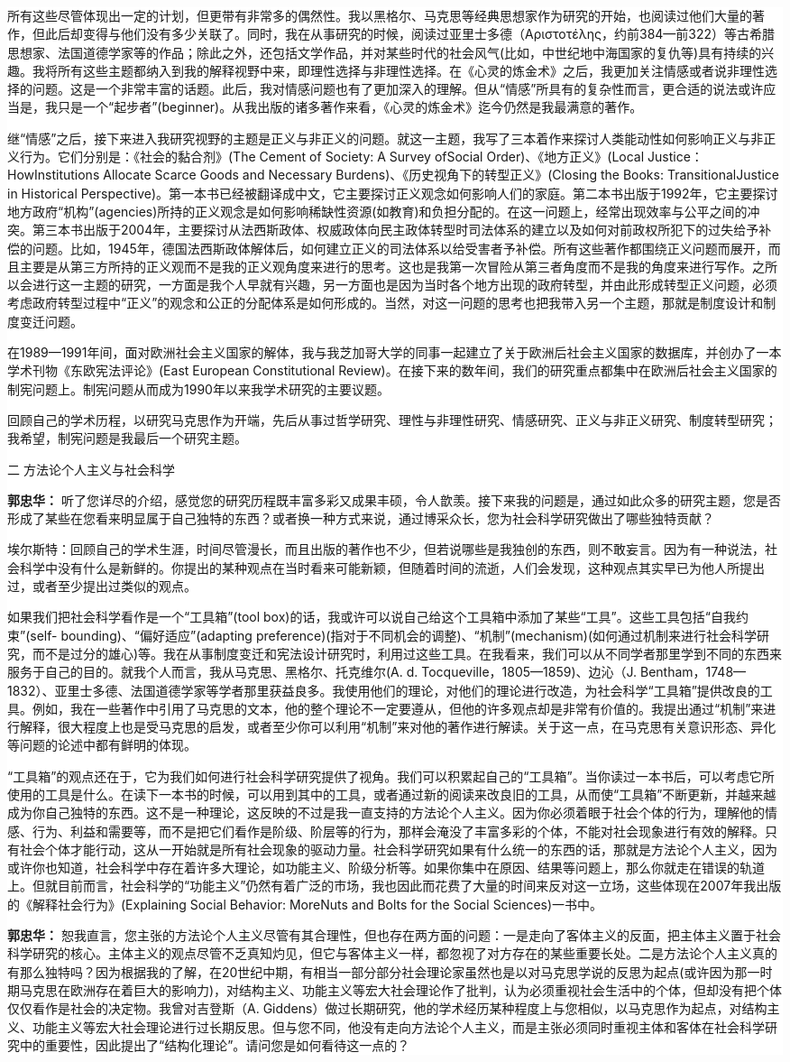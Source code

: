 所有这些尽管体现出一定的计划，但更带有非常多的偶然性。我以黑格尔、马克思等经典思想家作为研究的开始，也阅读过他们大量的著作，但此后却变得与他们没有多少关联了。同时，我在从事研究的时候，阅读过亚里士多德（Αριστοτέλης，约前384—前322）等古希腊思想家、法国道德学家等的作品；除此之外，还包括文学作品，并对某些时代的社会风气(比如，中世纪地中海国家的复仇等)具有持续的兴趣。我将所有这些主题都纳入到我的解释视野中来，即理性选择与非理性选择。在《心灵的炼金术》之后，我更加关注情感或者说非理性选择的问题。这是一个非常丰富的话题。此后，我对情感问题也有了更加深入的理解。但从“情感”所具有的复杂性而言，更合适的说法或许应当是，我只是一个“起步者”(beginner)。从我出版的诸多著作来看，《心灵的炼金术》迄今仍然是我最满意的著作。

继“情感”之后，接下来进入我研究视野的主题是正义与非正义的问题。就这一主题，我写了三本着作来探讨人类能动性如何影响正义与非正义行为。它们分别是：《社会的黏合剂》(The
Cement of Society: A Survey ofSocial Order)、《地方正义》(Local
Justice：HowInstitutions Allocate Scarce Goods and Necessary
Burdens)、《历史视角下的转型正义》(Closing the Books: TransitionalJustice in Historical
Perspective)。第一本书已经被翻译成中文，它主要探讨正义观念如何影响人们的家庭。第二本书出版于1992年，它主要探讨地方政府“机构”(agencies)所持的正义观念是如何影响稀缺性资源(如教育)和负担分配的。在这一问题上，经常出现效率与公平之间的冲突。第三本书出版于2004年，主要探讨从法西斯政体、权威政体向民主政体转型时司法体系的建立以及如何对前政权所犯下的过失给予补偿的问题。比如，1945年，德国法西斯政体解体后，如何建立正义的司法体系以给受害者予补偿。所有这些著作都围绕正义问题而展开，而且主要是从第三方所持的正义观而不是我的正义观角度来进行的思考。这也是我第一次冒险从第三者角度而不是我的角度来进行写作。之所以会进行这一主题的研究，一方面是我个人早就有兴趣，另一方面也是因为当时各个地方出现的政府转型，并由此形成转型正义问题，必须考虑政府转型过程中“正义”的观念和公正的分配体系是如何形成的。当然，对这一问题的思考也把我带入另一个主题，那就是制度设计和制度变迁问题。

在1989—1991年间，面对欧洲社会主义国家的解体，我与我芝加哥大学的同事一起建立了关于欧洲后社会主义国家的数据库，并创办了一本学术刊物《东欧宪法评论》(East
European Constitutional
Review)。在接下来的数年间，我们的研究重点都集中在欧洲后社会主义国家的制宪问题上。制宪问题从而成为1990年以来我学术研究的主要议题。

回顾自己的学术历程，以研究马克思作为开端，先后从事过哲学研究、理性与非理性研究、情感研究、正义与非正义研究、制度转型研究；我希望，制宪问题是我最后一个研究主题。

  

二 方法论个人主义与社会科学

  

**郭忠华：**
听了您详尽的介绍，感觉您的研究历程既丰富多彩又成果丰硕，令人歆羡。接下来我的问题是，通过如此众多的研究主题，您是否形成了某些在您看来明显属于自己独特的东西？或者换一种方式来说，通过博采众长，您为社会科学研究做出了哪些独特贡献？

埃尔斯特：回顾自己的学术生涯，时间尽管漫长，而且出版的著作也不少，但若说哪些是我独创的东西，则不敢妄言。因为有一种说法，社会科学中没有什么是新鲜的。你提出的某种观点在当时看来可能新颖，但随着时间的流逝，人们会发现，这种观点其实早已为他人所提出过，或者至少提出过类似的观点。

如果我们把社会科学看作是一个“工具箱”(tool box)的话，我或许可以说自己给这个工具箱中添加了某些“工具”。这些工具包括“自我约束”(self-
bounding)、“偏好适应”(adapting
preference)(指对于不同机会的调整)、“机制”(mechanism)(如何通过机制来进行社会科学研究，而不是过分的雄心)等。我在从事制度变迁和宪法设计研究时，利用过这些工具。在我看来，我们可以从不同学者那里学到不同的东西来服务于自己的目的。就我个人而言，我从马克思、黑格尔、托克维尔(A.
d. Tocqueville，1805—1859)、边沁（J.
Bentham，1748—1832）、亚里士多德、法国道德学家等学者那里获益良多。我使用他们的理论，对他们的理论进行改造，为社会科学“工具箱”提供改良的工具。例如，我在一些著作中引用了马克思的文本，他的整个理论不一定要遵从，但他的许多观点却是非常有价值的。我提出通过“机制”来进行解释，很大程度上也是受马克思的启发，或者至少你可以利用“机制”来对他的著作进行解读。关于这一点，在马克思有关意识形态、异化等问题的论述中都有鲜明的体现。

“工具箱”的观点还在于，它为我们如何进行社会科学研究提供了视角。我们可以积累起自己的“工具箱”。当你读过一本书后，可以考虑它所使用的工具是什么。在读下一本书的时候，可以用到其中的工具，或者通过新的阅读来改良旧的工具，从而使“工具箱”不断更新，并越来越成为你自己独特的东西。这不是一种理论，这反映的不过是我一直支持的方法论个人主义。因为你必须着眼于社会个体的行为，理解他的情感、行为、利益和需要等，而不是把它们看作是阶级、阶层等的行为，那样会淹没了丰富多彩的个体，不能对社会现象进行有效的解释。只有社会个体才能行动，这从一开始就是所有社会现象的驱动力量。社会科学研究如果有什么统一的东西的话，那就是方法论个人主义，因为或许你也知道，社会科学中存在着许多大理论，如功能主义、阶级分析等。如果你集中在原因、结果等问题上，那么你就走在错误的轨道上。但就目前而言，社会科学的“功能主义”仍然有着广泛的市场，我也因此而花费了大量的时间来反对这一立场，这些体现在2007年我出版的《解释社会行为》(Explaining
Social Behavior: MoreNuts and Bolts for the Social Sciences)一书中。

 **郭忠华：**
恕我直言，您主张的方法论个人主义尽管有其合理性，但也存在两方面的问题：一是走向了客体主义的反面，把主体主义置于社会科学研究的核心。主体主义的观点尽管不乏真知灼见，但它与客体主义一样，都忽视了对方存在的某些重要长处。二是方法论个人主义真的有那么独特吗？因为根据我的了解，在20世纪中期，有相当一部分部分社会理论家虽然也是以对马克思学说的反思为起点(或许因为那一时期马克思在欧洲存在着巨大的影响力)，对结构主义、功能主义等宏大社会理论作了批判，认为必须重视社会生活中的个体，但却没有把个体仅仅看作是社会的决定物。我曾对吉登斯（A.
Giddens）做过长期研究，他的学术经历某种程度上与您相似，以马克思作为起点，对结构主义、功能主义等宏大社会理论进行过长期反思。但与您不同，他没有走向方法论个人主义，而是主张必须同时重视主体和客体在社会科学研究中的重要性，因此提出了“结构化理论”。请问您是如何看待这一点的？

